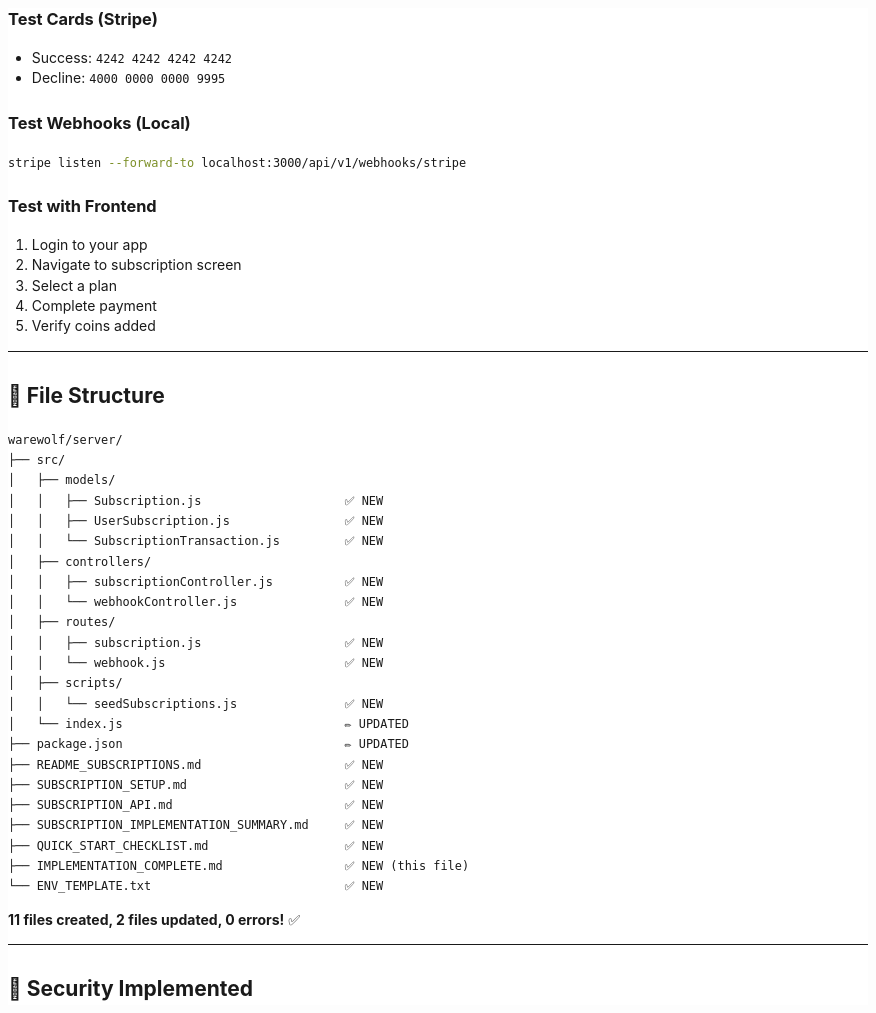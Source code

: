### Test Cards (Stripe)
- Success: `4242 4242 4242 4242`
- Decline: `4000 0000 0000 9995`

### Test Webhooks (Local)
```bash
stripe listen --forward-to localhost:3000/api/v1/webhooks/stripe
```

### Test with Frontend
1. Login to your app
2. Navigate to subscription screen
3. Select a plan
4. Complete payment
5. Verify coins added

---

## 📁 File Structure

```
warewolf/server/
├── src/
│   ├── models/
│   │   ├── Subscription.js                    ✅ NEW
│   │   ├── UserSubscription.js                ✅ NEW
│   │   └── SubscriptionTransaction.js         ✅ NEW
│   ├── controllers/
│   │   ├── subscriptionController.js          ✅ NEW
│   │   └── webhookController.js               ✅ NEW
│   ├── routes/
│   │   ├── subscription.js                    ✅ NEW
│   │   └── webhook.js                         ✅ NEW
│   ├── scripts/
│   │   └── seedSubscriptions.js               ✅ NEW
│   └── index.js                               ✏️ UPDATED
├── package.json                               ✏️ UPDATED
├── README_SUBSCRIPTIONS.md                    ✅ NEW
├── SUBSCRIPTION_SETUP.md                      ✅ NEW
├── SUBSCRIPTION_API.md                        ✅ NEW
├── SUBSCRIPTION_IMPLEMENTATION_SUMMARY.md     ✅ NEW
├── QUICK_START_CHECKLIST.md                   ✅ NEW
├── IMPLEMENTATION_COMPLETE.md                 ✅ NEW (this file)
└── ENV_TEMPLATE.txt                           ✅ NEW
```

**11 files created, 2 files updated, 0 errors!** ✅

---

## 🔐 Security Implemented
